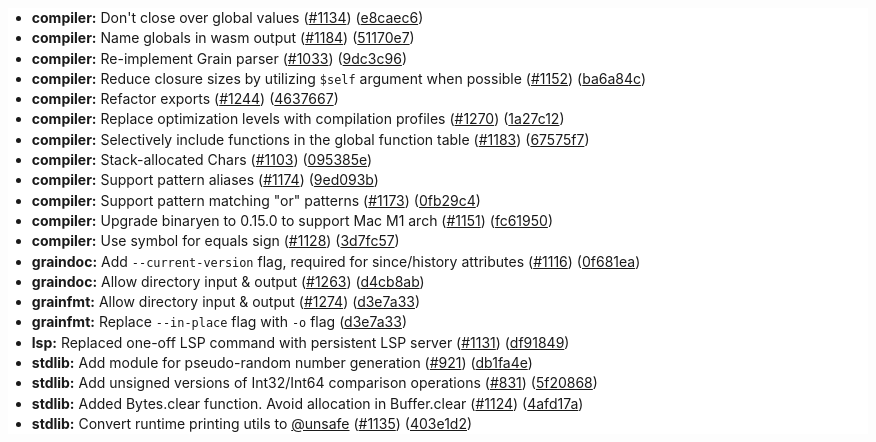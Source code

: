 * **compiler:** Don't close over global values ([#1134](https://github.com/grain-lang/grain/issues/1134)) ([e8caec6](https://github.com/grain-lang/grain/commit/e8caec6c2a5892e955c8827b18d8d436bebe6073))
* **compiler:** Name globals in wasm output ([#1184](https://github.com/grain-lang/grain/issues/1184)) ([51170e7](https://github.com/grain-lang/grain/commit/51170e7c892680f9c730b7f93cf744ffd6b7c15a))
* **compiler:** Re-implement Grain parser ([#1033](https://github.com/grain-lang/grain/issues/1033)) ([9dc3c96](https://github.com/grain-lang/grain/commit/9dc3c96f87a0b2affe9db36e1b03360d198f79f1))
* **compiler:** Reduce closure sizes by utilizing `$self` argument when possible ([#1152](https://github.com/grain-lang/grain/issues/1152)) ([ba6a84c](https://github.com/grain-lang/grain/commit/ba6a84cea191cf3c7932287c29b198001d490146))
* **compiler:** Refactor exports ([#1244](https://github.com/grain-lang/grain/issues/1244)) ([4637667](https://github.com/grain-lang/grain/commit/4637667cd669c0988cd01c2957534c6a35a3146c))
* **compiler:** Replace optimization levels with compilation profiles ([#1270](https://github.com/grain-lang/grain/issues/1270)) ([1a27c12](https://github.com/grain-lang/grain/commit/1a27c127e8f0318c21fec7ab358ee8e1ad2378e9))
* **compiler:** Selectively include functions in the global function table ([#1183](https://github.com/grain-lang/grain/issues/1183)) ([67575f7](https://github.com/grain-lang/grain/commit/67575f712557bc36531f6e40044d1bbfff2454ff))
* **compiler:** Stack-allocated Chars ([#1103](https://github.com/grain-lang/grain/issues/1103)) ([095385e](https://github.com/grain-lang/grain/commit/095385e7c67bbc7a417a21acaf6f1c498c75ce63))
* **compiler:** Support pattern aliases ([#1174](https://github.com/grain-lang/grain/issues/1174)) ([9ed093b](https://github.com/grain-lang/grain/commit/9ed093be353895bdde8282ee1681089d5fac68ab))
* **compiler:** Support pattern matching "or" patterns ([#1173](https://github.com/grain-lang/grain/issues/1173)) ([0fb29c4](https://github.com/grain-lang/grain/commit/0fb29c4016e1b24b9e3b3b640cc9914b921ec376))
* **compiler:** Upgrade binaryen to 0.15.0 to support Mac M1 arch ([#1151](https://github.com/grain-lang/grain/issues/1151)) ([fc61950](https://github.com/grain-lang/grain/commit/fc6195013457dd29f78951322bfaf2ae27c1bdd2))
* **compiler:** Use symbol for equals sign ([#1128](https://github.com/grain-lang/grain/issues/1128)) ([3d7fc57](https://github.com/grain-lang/grain/commit/3d7fc5742ad3016d60e14112fdd68de02fc147f1))
* **graindoc:** Add `--current-version` flag, required for since/history attributes ([#1116](https://github.com/grain-lang/grain/issues/1116)) ([0f681ea](https://github.com/grain-lang/grain/commit/0f681ea140749395f3ce99a460f30778537183ac))
* **graindoc:** Allow directory input & output ([#1263](https://github.com/grain-lang/grain/issues/1263)) ([d4cb8ab](https://github.com/grain-lang/grain/commit/d4cb8abcb4accafeb3cae0bac77eee9a365e464d))
* **grainfmt:** Allow directory input & output ([#1274](https://github.com/grain-lang/grain/issues/1274)) ([d3e7a33](https://github.com/grain-lang/grain/commit/d3e7a33b01352a9c2bcc3b17a5b2995451d92221))
* **grainfmt:** Replace `--in-place` flag with `-o` flag ([d3e7a33](https://github.com/grain-lang/grain/commit/d3e7a33b01352a9c2bcc3b17a5b2995451d92221))
* **lsp:** Replaced one-off LSP command with persistent LSP server ([#1131](https://github.com/grain-lang/grain/issues/1131)) ([df91849](https://github.com/grain-lang/grain/commit/df91849bd65a729fe4e0b03f51bc6d28017935cb))
* **stdlib:** Add module for pseudo-random number generation ([#921](https://github.com/grain-lang/grain/issues/921)) ([db1fa4e](https://github.com/grain-lang/grain/commit/db1fa4e491d35bb582beaba12157884647384a77))
* **stdlib:** Add unsigned versions of Int32/Int64 comparison operations ([#831](https://github.com/grain-lang/grain/issues/831)) ([5f20868](https://github.com/grain-lang/grain/commit/5f20868e7b6e3f52d62c8531d99d1130ca84961e))
* **stdlib:** Added Bytes.clear function. Avoid allocation in Buffer.clear ([#1124](https://github.com/grain-lang/grain/issues/1124)) ([4afd17a](https://github.com/grain-lang/grain/commit/4afd17a91e59027fa7af0fe58977bdbe942f8072))
* **stdlib:** Convert runtime printing utils to [@unsafe](https://github.com/unsafe) ([#1135](https://github.com/grain-lang/grain/issues/1135)) ([403e1d2](https://github.com/grain-lang/grain/commit/403e1d20e2082fe2dcd2721f83f6c2b36d4154bf))
